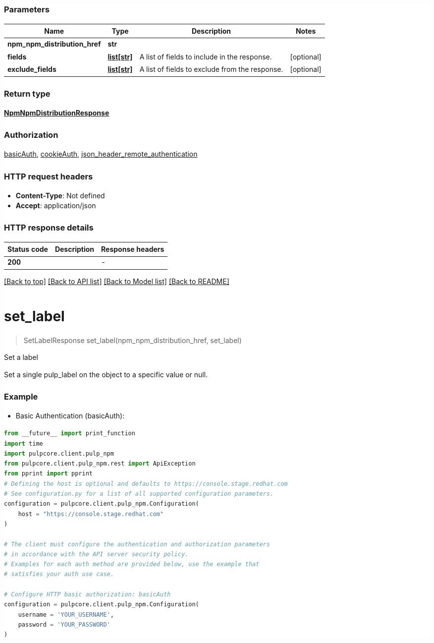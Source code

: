 ### Parameters

Name | Type | Description  | Notes
------------- | ------------- | ------------- | -------------
 **npm_npm_distribution_href** | **str**|  | 
 **fields** | [**list[str]**](str.md)| A list of fields to include in the response. | [optional] 
 **exclude_fields** | [**list[str]**](str.md)| A list of fields to exclude from the response. | [optional] 

### Return type

[**NpmNpmDistributionResponse**](NpmNpmDistributionResponse.md)

### Authorization

[basicAuth](../README.md#basicAuth), [cookieAuth](../README.md#cookieAuth), [json_header_remote_authentication](../README.md#json_header_remote_authentication)

### HTTP request headers

 - **Content-Type**: Not defined
 - **Accept**: application/json

### HTTP response details
| Status code | Description | Response headers |
|-------------|-------------|------------------|
**200** |  |  -  |

[[Back to top]](#) [[Back to API list]](../README.md#documentation-for-api-endpoints) [[Back to Model list]](../README.md#documentation-for-models) [[Back to README]](../README.md)

# **set_label**
> SetLabelResponse set_label(npm_npm_distribution_href, set_label)

Set a label

Set a single pulp_label on the object to a specific value or null.

### Example

* Basic Authentication (basicAuth):
```python
from __future__ import print_function
import time
import pulpcore.client.pulp_npm
from pulpcore.client.pulp_npm.rest import ApiException
from pprint import pprint
# Defining the host is optional and defaults to https://console.stage.redhat.com
# See configuration.py for a list of all supported configuration parameters.
configuration = pulpcore.client.pulp_npm.Configuration(
    host = "https://console.stage.redhat.com"
)

# The client must configure the authentication and authorization parameters
# in accordance with the API server security policy.
# Examples for each auth method are provided below, use the example that
# satisfies your auth use case.

# Configure HTTP basic authorization: basicAuth
configuration = pulpcore.client.pulp_npm.Configuration(
    username = 'YOUR_USERNAME',
    password = 'YOUR_PASSWORD'
)

```